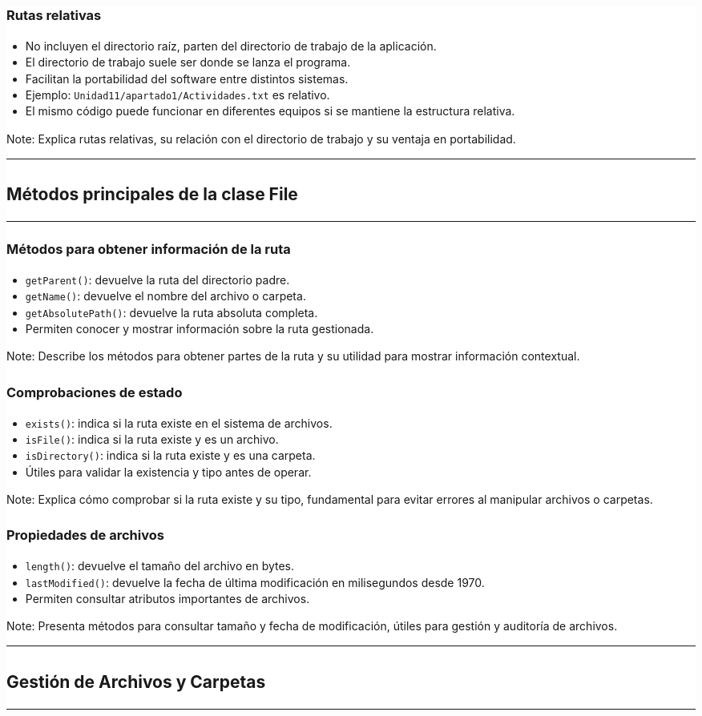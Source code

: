 
### Rutas relativas

* No incluyen el directorio raíz, parten del directorio de trabajo de la aplicación.
* El directorio de trabajo suele ser donde se lanza el programa.
* Facilitan la portabilidad del software entre distintos sistemas.
* Ejemplo: `Unidad11/apartado1/Actividades.txt` es relativo.
* El mismo código puede funcionar en diferentes equipos si se mantiene la estructura relativa.

Note: Explica rutas relativas, su relación con el directorio de trabajo y su ventaja en portabilidad.

---

## Métodos principales de la clase File

---

### Métodos para obtener información de la ruta

* `getParent()`: devuelve la ruta del directorio padre.
* `getName()`: devuelve el nombre del archivo o carpeta.
* `getAbsolutePath()`: devuelve la ruta absoluta completa.
* Permiten conocer y mostrar información sobre la ruta gestionada.

Note: Describe los métodos para obtener partes de la ruta y su utilidad para mostrar información contextual.


### Comprobaciones de estado

* `exists()`: indica si la ruta existe en el sistema de archivos.
* `isFile()`: indica si la ruta existe y es un archivo.
* `isDirectory()`: indica si la ruta existe y es una carpeta.
* Útiles para validar la existencia y tipo antes de operar.

Note: Explica cómo comprobar si la ruta existe y su tipo, fundamental para evitar errores al manipular archivos o carpetas.


### Propiedades de archivos

* `length()`: devuelve el tamaño del archivo en bytes.
* `lastModified()`: devuelve la fecha de última modificación en milisegundos desde 1970.
* Permiten consultar atributos importantes de archivos.

Note: Presenta métodos para consultar tamaño y fecha de modificación, útiles para gestión y auditoría de archivos.

---

## Gestión de Archivos y Carpetas

---
